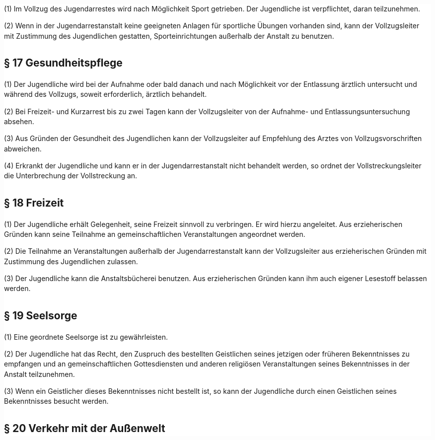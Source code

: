 (1) Im Vollzug des Jugendarrestes wird nach Möglichkeit Sport
getrieben. Der Jugendliche ist verpflichtet, daran teilzunehmen.

(2) Wenn in der Jugendarrestanstalt keine geeigneten Anlagen für
sportliche Übungen vorhanden sind, kann der Vollzugsleiter mit
Zustimmung des Jugendlichen gestatten, Sporteinrichtungen außerhalb
der Anstalt zu benutzen.

## § 17 Gesundheitspflege

(1) Der Jugendliche wird bei der Aufnahme oder bald danach und nach
Möglichkeit vor der Entlassung ärztlich untersucht und während des
Vollzugs, soweit erforderlich, ärztlich behandelt.

(2) Bei Freizeit- und Kurzarrest bis zu zwei Tagen kann der
Vollzugsleiter von der Aufnahme- und Entlassungsuntersuchung absehen.

(3) Aus Gründen der Gesundheit des Jugendlichen kann der
Vollzugsleiter auf Empfehlung des Arztes von Vollzugsvorschriften
abweichen.

(4) Erkrankt der Jugendliche und kann er in der Jugendarrestanstalt
nicht behandelt werden, so ordnet der Vollstreckungsleiter die
Unterbrechung der Vollstreckung an.

## § 18 Freizeit

(1) Der Jugendliche erhält Gelegenheit, seine Freizeit sinnvoll zu
verbringen. Er wird hierzu angeleitet. Aus erzieherischen Gründen kann
seine Teilnahme an gemeinschaftlichen Veranstaltungen angeordnet
werden.

(2) Die Teilnahme an Veranstaltungen außerhalb der Jugendarrestanstalt
kann der Vollzugsleiter aus erzieherischen Gründen mit Zustimmung des
Jugendlichen zulassen.

(3) Der Jugendliche kann die Anstaltsbücherei benutzen. Aus
erzieherischen Gründen kann ihm auch eigener Lesestoff belassen
werden.

## § 19 Seelsorge

(1) Eine geordnete Seelsorge ist zu gewährleisten.

(2) Der Jugendliche hat das Recht, den Zuspruch des bestellten
Geistlichen seines jetzigen oder früheren Bekenntnisses zu empfangen
und an gemeinschaftlichen Gottesdiensten und anderen religiösen
Veranstaltungen seines Bekenntnisses in der Anstalt teilzunehmen.

(3) Wenn ein Geistlicher dieses Bekenntnisses nicht bestellt ist, so
kann der Jugendliche durch einen Geistlichen seines Bekenntnisses
besucht werden.

## § 20 Verkehr mit der Außenwelt
